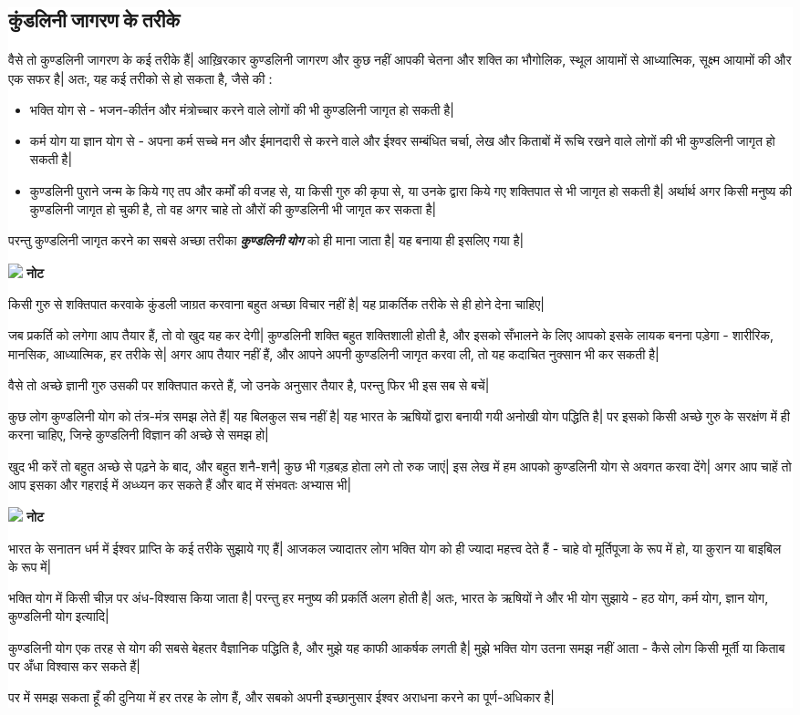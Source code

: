 ## कुंडलिनी जागरण के तरीके

वैसे तो कुण्डलिनी जागरण के कई तरीके हैं| आख़िरकार कुण्डलिनी जागरण और कुछ नहीं आपकी चेतना और शक्ति का भौगोलिक, स्थूल आयामों से आध्यात्मिक, सूक्ष्म आयामों की और एक सफर है| अतः, यह कई तरीको से हो सकता है, जैसे की :

* भक्ति योग से - भजन-कीर्तन और मंत्रोच्चार करने वाले लोगों की भी कुण्डलिनी जागृत हो सकती है| 

* कर्म योग या ज्ञान योग से - अपना कर्म सच्चे मन और ईमानदारी से करने वाले और ईश्वर सम्बंधित चर्चा, लेख और किताबों में रूचि रखने वाले लोगों की भी कुण्डलिनी जागृत हो सकती है| 

* कुण्डलिनी पुराने जन्म के किये गए तप और कर्मों की वजह से, या किसी गुरु की कृपा से, या उनके द्वारा किये गए शक्तिपात से भी जागृत हो सकती है| अर्थार्थ अगर किसी मनुष्य की कुण्डलिनी जागृत हो चुकी है, तो वह अगर चाहे तो औरों की कुण्डलिनी भी जागृत कर सकता है| 

परन्तु कुण्डलिनी जागृत करने का सबसे अच्छा तरीका ***कुण्डलिनी योग*** को ही माना जाता है| यह बनाया ही इसलिए गया है| 

<div class="toc-mak">
  <img src="../../../images/pencil.png">
  <b>नोट</b><br>

किसी गुरु से शक्तिपात करवाके कुंडली जाग्रत करवाना बहुत अच्छा विचार नहीं है| यह प्राकर्तिक तरीके से ही होने देना चाहिए| 

जब प्रकर्ति को लगेगा आप तैयार हैं, तो वो खुद यह कर देगी| कुण्डलिनी शक्ति बहुत शक्तिशाली होती है, और इसको सँभालने के लिए आपको इसके लायक बनना पड़ेगा - शारीरिक, मानसिक, आध्यात्मिक, हर तरीके से| अगर आप तैयार नहीं हैं, और आपने अपनी कुण्डलिनी जागृत करवा ली, तो यह कदाचित नुक्सान भी कर सकती है| 

वैसे तो अच्छे ज्ञानी गुरु उसकी पर शक्तिपात करते हैं, जो उनके अनुसार तैयार है, परन्तु फिर भी इस सब से बचें| 
</div>

कुछ लोग कुण्डलिनी योग को तंत्र-मंत्र समझ लेते हैं| यह बिलकुल सच नहीं है| यह भारत के ऋषियों द्वारा बनायी गयी अनोखी योग पद्धिति है| पर इसको किसी अच्छे गुरु के सरक्षंण में ही करना चाहिए, जिन्हे कुण्डलिनी विज्ञान की अच्छे से समझ हो| 

खुद भी करें तो बहुत अच्छे से पढ़ने के बाद, और बहुत शनै-शनै| कुछ भी गड़बड़ होता लगे तो रुक जाएं| इस लेख में हम आपको कुण्डलिनी योग से अवगत करवा देंगे| अगर आप चाहें तो आप इसका और गहराई में अध्ध्यन कर सकते हैं और बाद में संभवतः अभ्यास भी| 

<div class="toc-mak">
  <img src="../../../images/pencil.png">
  <b>नोट</b><br>

भारत के सनातन धर्म में ईश्वर प्राप्ति के कई तरीके सुझाये गए हैं| आजकल ज्यादातर लोग भक्ति योग को ही ज्यादा महत्त्व देते हैं - चाहे वो मूर्तिपूजा के रूप में हो, या क़ुरान या बाइबिल के रूप में| 

भक्ति योग में किसी चीज़ पर अंध-विश्वास किया जाता है| परन्तु हर मनुष्य की प्रकर्ति अलग होती है| अतः, भारत के ऋषियों ने और भी योग सुझाये - हठ योग, कर्म योग, ज्ञान योग, कुण्डलिनी योग इत्यादि| 

कुण्डलिनी योग एक तरह से योग की सबसे बेहतर वैज्ञानिक पद्धिति है, और मुझे यह काफी आकर्षक लगती है| मुझे भक्ति योग उतना समझ नहीं आता - कैसे लोग किसी मूर्ती या किताब पर अँधा विश्वास कर सकते हैं| 

पर में समझ सकता हूँ की दुनिया में हर तरह के लोग हैं, और सबको अपनी इच्छानुसार ईश्वर अराधना करने का पूर्ण-अधिकार है|
</div>

